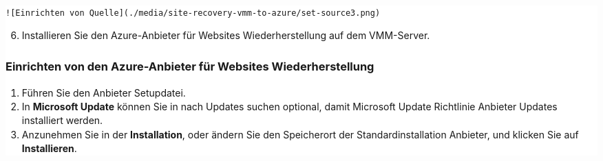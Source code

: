     ![Einrichten von Quelle](./media/site-recovery-vmm-to-azure/set-source3.png)

6. Installieren Sie den Azure-Anbieter für Websites Wiederherstellung auf dem VMM-Server.


### <a name="set-up-the-azure-site-recovery-provider"></a>Einrichten von den Azure-Anbieter für Websites Wiederherstellung

1.  Führen Sie den Anbieter Setupdatei.
2. In **Microsoft Update** können Sie in nach Updates suchen optional, damit Microsoft Update Richtlinie Anbieter Updates installiert werden.
3. Anzunehmen Sie in der **Installation**, oder ändern Sie den Speicherort der Standardinstallation Anbieter, und klicken Sie auf **Installieren**.
